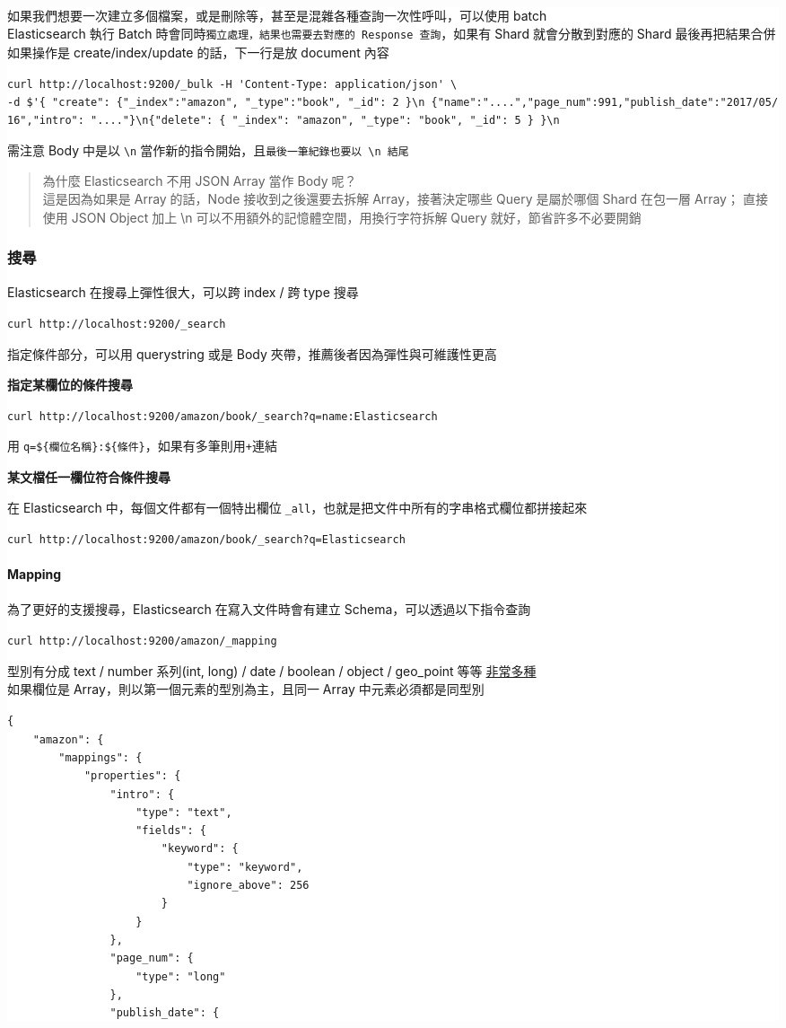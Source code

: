 如果我們想要一次建立多個檔案，或是刪除等，甚至是混雜各種查詢一次性呼叫，可以使用 batch  
 Elasticsearch 執行 Batch 時會同時`獨立處理，結果也需要去對應的 Response 查詢`，如果有 Shard 就會分散到對應的 Shard 最後再把結果合併 如果操作是 create/index/update 的話，下一行是放 document 內容

```text
curl http://localhost:9200/_bulk -H 'Content-Type: application/json' \
-d $'{ "create": {"_index":"amazon", "_type":"book", "_id": 2 }\n {"name":"....","page_num":991,"publish_date":"2017/05/16","intro": "...."}\n{"delete": { "_index": "amazon", "_type": "book", "_id": 5 } }\n
```

需注意 Body 中是以 `\n` 當作新的指令開始，且`最後一筆紀錄也要以 \n 結尾`

> 為什麼 Elasticsearch 不用 JSON Array 當作 Body 呢？  
>  這是因為如果是 Array 的話，Node 接收到之後還要去拆解 Array，接著決定哪些 Query 是屬於哪個 Shard 在包一層 Array； 直接使用 JSON Object 加上 \n 可以不用額外的記憶體空間，用換行字符拆解 Query 就好，節省許多不必要開銷

### 搜尋 <a id="&#x641C;&#x5C0B;"></a>

Elasticsearch 在搜尋上彈性很大，可以跨 index / 跨 type 搜尋

```text
curl http://localhost:9200/_search
```

指定條件部分，可以用 querystring 或是 Body 夾帶，推薦後者因為彈性與可維護性更高

**指定某欄位的條件搜尋**

```text
curl http://localhost:9200/amazon/book/_search?q=name:Elasticsearch 
```

用 `q=${欄位名稱}:${條件}`，如果有多筆則用`+`連結

**某文檔任一欄位符合條件搜尋**

在 Elasticsearch 中，每個文件都有一個特出欄位 `_all`，也就是把文件中所有的字串格式欄位都拼接起來

```text
curl http://localhost:9200/amazon/book/_search?q=Elasticsearch 
```

#### Mapping <a id="mapping"></a>

為了更好的支援搜尋，Elasticsearch 在寫入文件時會有建立 Schema，可以透過以下指令查詢

```text
curl http://localhost:9200/amazon/_mapping
```

型別有分成 text / number 系列\(int, long\) / date / boolean / object / geo\_point 等等 [非常多種](https://www.elastic.co/guide/en/elasticsearch/reference/current/mapping-types.html)  
 如果欄位是 Array，則以第一個元素的型別為主，且同一 Array 中元素必須都是同型別

```text
{
    "amazon": {
        "mappings": {
            "properties": {
                "intro": {
                    "type": "text",
                    "fields": {
                        "keyword": {
                            "type": "keyword",
                            "ignore_above": 256
                        }
                    }
                },
                "page_num": {
                    "type": "long"
                },
                "publish_date": {
```
